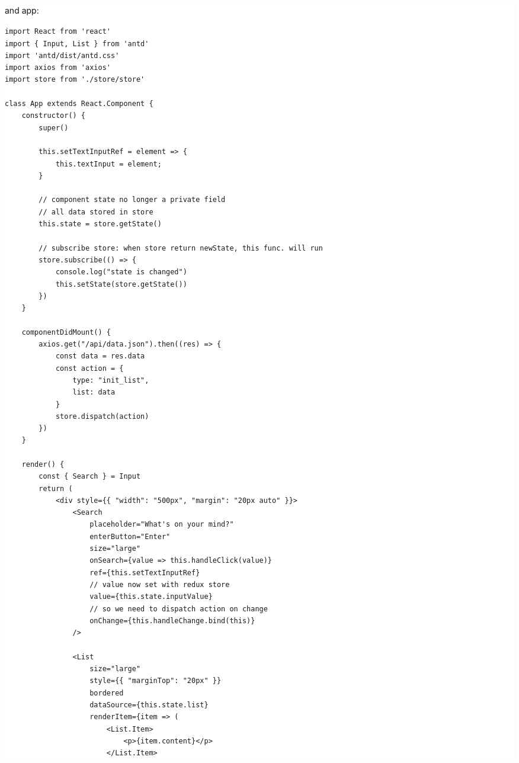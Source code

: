 and app:

```react
import React from 'react'
import { Input, List } from 'antd'
import 'antd/dist/antd.css'
import axios from 'axios'
import store from './store/store'

class App extends React.Component {
	constructor() {
		super()

		this.setTextInputRef = element => {
			this.textInput = element;
		}

		// component state no longer a private field
		// all data stored in store
		this.state = store.getState()

		// subscribe store: when store return newState, this func. will run
		store.subscribe(() => {
			console.log("state is changed")
			this.setState(store.getState())
		})
	}

	componentDidMount() {
		axios.get("/api/data.json").then((res) => {
			const data = res.data
			const action = {
				type: "init_list",
				list: data
			}
			store.dispatch(action)
		})
	}

	render() {
		const { Search } = Input
		return (
			<div style={{ "width": "500px", "margin": "20px auto" }}>
				<Search
					placeholder="What's on your mind?"
					enterButton="Enter"
					size="large"
					onSearch={value => this.handleClick(value)}
					ref={this.setTextInputRef}
					// value now set with redux store
					value={this.state.inputValue} 
					// so we need to dispatch action on change
					onChange={this.handleChange.bind(this)}
				/>

				<List
					size="large"
					style={{ "marginTop": "20px" }}
					bordered
					dataSource={this.state.list}
					renderItem={item => (
						<List.Item>
							<p>{item.content}</p>
						</List.Item>
```